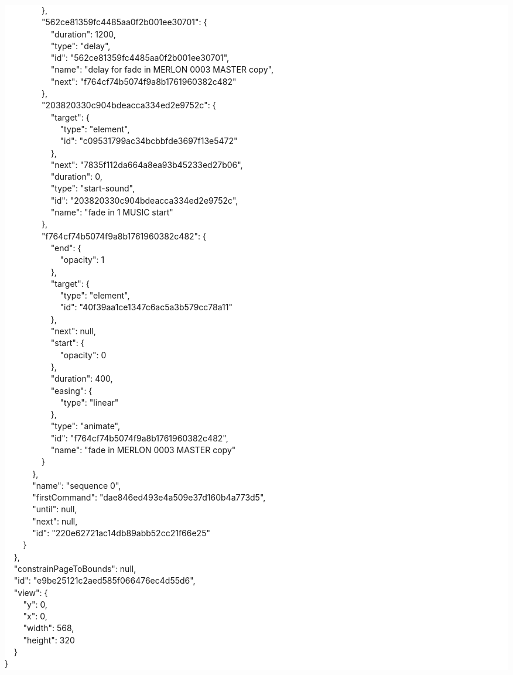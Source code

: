                 },  
                "562ce81359fc4485aa0f2b001ee30701": {  
                    "duration": 1200,  
                    "type": "delay",  
                    "id": "562ce81359fc4485aa0f2b001ee30701",  
                    "name": "delay for fade in MERLON 0003 MASTER copy",  
                    "next": "f764cf74b5074f9a8b1761960382c482"  
                },  
                "203820330c904bdeacca334ed2e9752c": {  
                    "target": {  
                        "type": "element",  
                        "id": "c09531799ac34bcbbfde3697f13e5472"  
                    },  
                    "next": "7835f112da664a8ea93b45233ed27b06",  
                    "duration": 0,  
                    "type": "start-sound",  
                    "id": "203820330c904bdeacca334ed2e9752c",  
                    "name": "fade in 1 MUSIC start"  
                },  
                "f764cf74b5074f9a8b1761960382c482": {  
                    "end": {  
                        "opacity": 1  
                    },  
                    "target": {  
                        "type": "element",  
                        "id": "40f39aa1ce1347c6ac5a3b579cc78a11"  
                    },  
                    "next": null,  
                    "start": {  
                        "opacity": 0  
                    },  
                    "duration": 400,  
                    "easing": {  
                        "type": "linear"  
                    },  
                    "type": "animate",  
                    "id": "f764cf74b5074f9a8b1761960382c482",  
                    "name": "fade in MERLON 0003 MASTER copy"  
                }  
            },  
            "name": "sequence 0",  
            "firstCommand": "dae846ed493e4a509e37d160b4a773d5",  
            "until": null,  
            "next": null,  
            "id": "220e62721ac14db89abb52cc21f66e25"  
        }  
    },  
    "constrainPageToBounds": null,  
    "id": "e9be25121c2aed585f066476ec4d55d6",  
    "view": {  
        "y": 0,  
        "x": 0,  
        "width": 568,  
        "height": 320  
    }  
}  